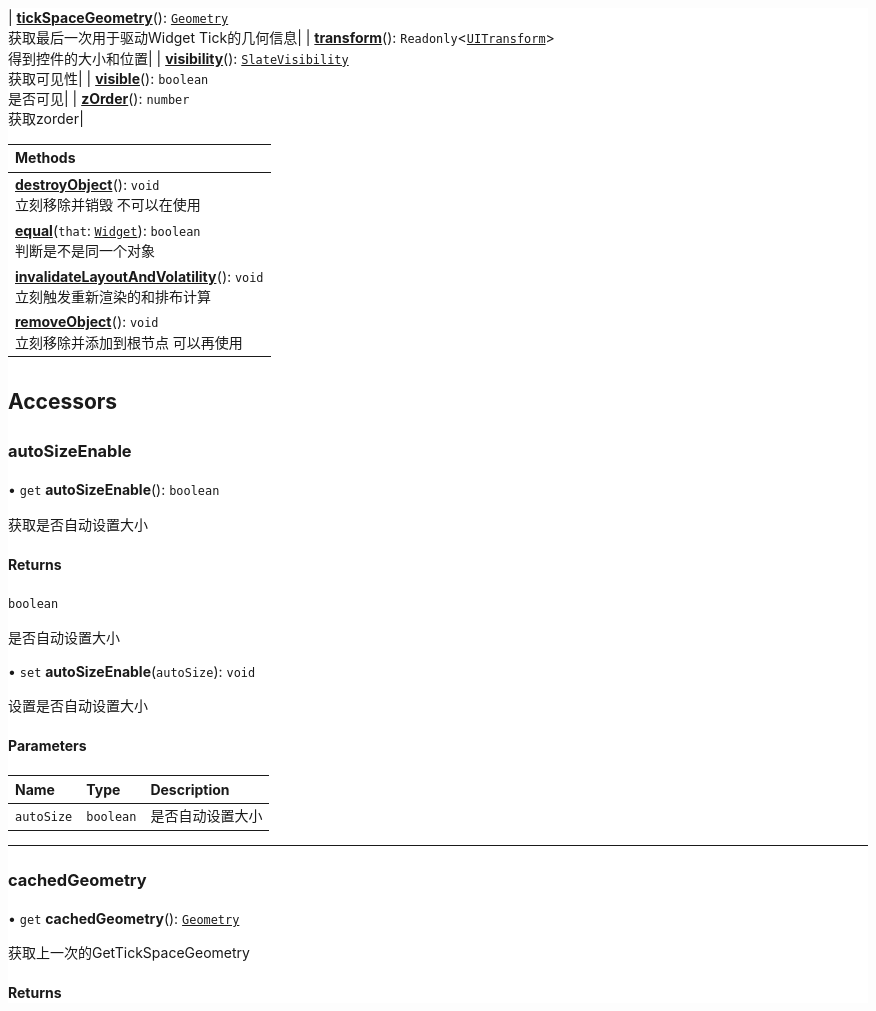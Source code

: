 | **[tickSpaceGeometry](UI.Widget.md#tickspacegeometry)**(): [`Geometry`](UI.Geometry.md) <br> 获取最后一次用于驱动Widget Tick的几何信息|
| **[transform](UI.Widget.md#transform)**(): `Readonly`<[`UITransform`](UI.UITransform.md)\> <br> 得到控件的大小和位置|
| **[visibility](UI.Widget.md#visibility)**(): [`SlateVisibility`](../enums/UI.SlateVisibility.md) <br> 获取可见性|
| **[visible](UI.Widget.md#visible)**(): `boolean` <br> 是否可见|
| **[zOrder](UI.Widget.md#zorder)**(): `number` <br> 获取zorder|

| Methods |
| :-----|
| **[destroyObject](UI.Widget.md#destroyobject)**(): `void` <br> 立刻移除并销毁 不可以在使用|
| **[equal](UI.Widget.md#equal)**(`that`: [`Widget`](UI.Widget.md)): `boolean` <br> 判断是不是同一个对象|
| **[invalidateLayoutAndVolatility](UI.Widget.md#invalidatelayoutandvolatility)**(): `void` <br> 立刻触发重新渲染的和排布计算|
| **[removeObject](UI.Widget.md#removeobject)**(): `void` <br> 立刻移除并添加到根节点 可以再使用|

## Accessors

### autoSizeEnable <Score text="autoSizeEnable" /> 

• `get` **autoSizeEnable**(): `boolean` <Badge type="tip" text="client" />

获取是否自动设置大小


#### Returns

`boolean`

是否自动设置大小

• `set` **autoSizeEnable**(`autoSize`): `void` <Badge type="tip" text="client" />

设置是否自动设置大小


#### Parameters

| Name | Type | Description |
| :------ | :------ | :------ |
| `autoSize` | `boolean` | 是否自动设置大小 |


___

### cachedGeometry <Score text="cachedGeometry" /> 

• `get` **cachedGeometry**(): [`Geometry`](UI.Geometry.md) <Badge type="tip" text="client" />

获取上一次的GetTickSpaceGeometry


#### Returns
